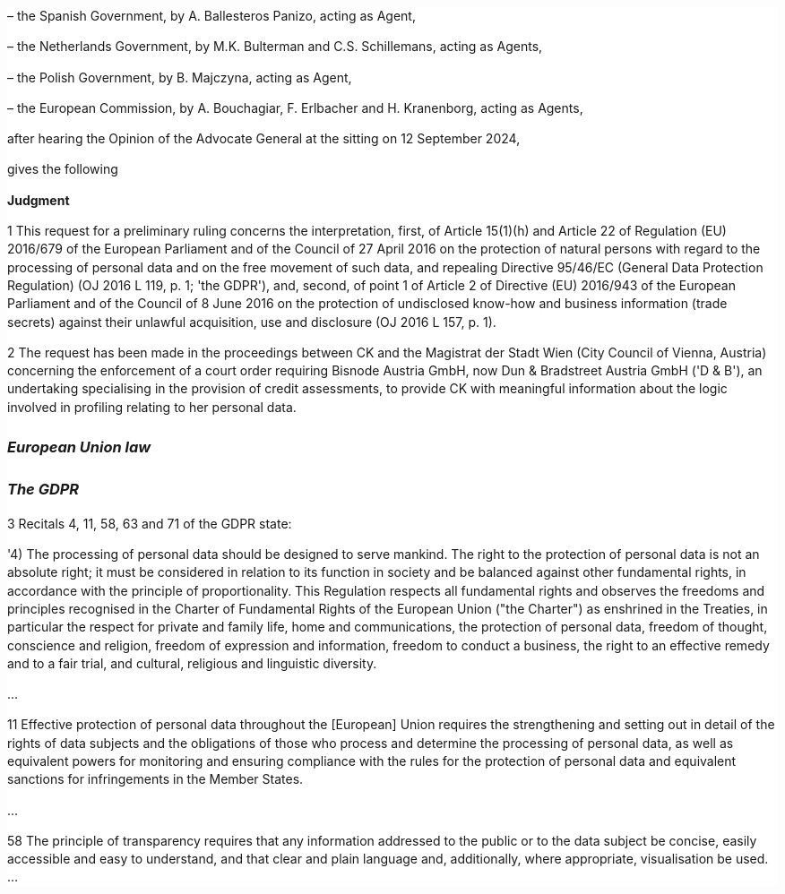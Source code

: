 – the Spanish Government, by A. Ballesteros Panizo, acting as Agent,

– the Netherlands Government, by M.K. Bulterman and C.S. Schillemans, acting as Agents,

– the Polish Government, by B. Majczyna, acting as Agent,

– the European Commission, by A. Bouchagiar, F. Erlbacher and H. Kranenborg, acting as Agents,

after hearing the Opinion of the Advocate General at the sitting on 12 September 2024,

gives the following

**Judgment**

1 This request for a preliminary ruling concerns the interpretation, first, of Article 15(1)(h) and Article 22 of Regulation (EU) 2016/679 of the European Parliament and of the Council of 27 April 2016 on the protection of natural persons with regard to the processing of personal data and on the free movement of such data, and repealing Directive 95/46/EC (General Data Protection Regulation) (OJ 2016 L 119, p. 1; 'the GDPR'), and, second, of point 1 of Article 2 of Directive (EU) 2016/943 of the European Parliament and of the Council of 8 June 2016 on the protection of undisclosed know-how and business information (trade secrets) against their unlawful acquisition, use and disclosure (OJ 2016 L 157, p. 1).

2 The request has been made in the proceedings between CK and the Magistrat der Stadt Wien (City Council of Vienna, Austria) concerning the enforcement of a court order requiring Bisnode Austria GmbH, now Dun & Bradstreet Austria GmbH ('D & B'), an undertaking specialising in the provision of credit assessments, to provide CK with meaningful information about the logic involved in profiling relating to her personal data.

### _**European Union law**_

### _The GDPR_

3 Recitals 4, 11, 58, 63 and 71 of the GDPR state:

'4) The processing of personal data should be designed to serve mankind. The right to the protection of personal data is not an absolute right; it must be considered in relation to its function in society and be balanced against other fundamental rights, in accordance with the principle of proportionality. This Regulation respects all fundamental rights and observes the freedoms and principles recognised in the Charter of Fundamental Rights of the European Union ("the Charter") as enshrined in the Treaties, in particular the respect for private and family life, home and communications, the protection of personal data, freedom of thought, conscience and religion, freedom of expression and information, freedom to conduct a business, the right to an effective remedy and to a fair trial, and cultural, religious and linguistic diversity.

…

11 Effective protection of personal data throughout the [European] Union requires the strengthening and setting out in detail of the rights of data subjects and the obligations of those who process and determine the processing of personal data, as well as equivalent powers for monitoring and ensuring compliance with the rules for the protection of personal data and equivalent sanctions for infringements in the Member States.

…

58 The principle of transparency requires that any information addressed to the public or to the data subject be concise, easily accessible and easy to understand, and that clear and plain language and, additionally, where appropriate, visualisation be used. …
